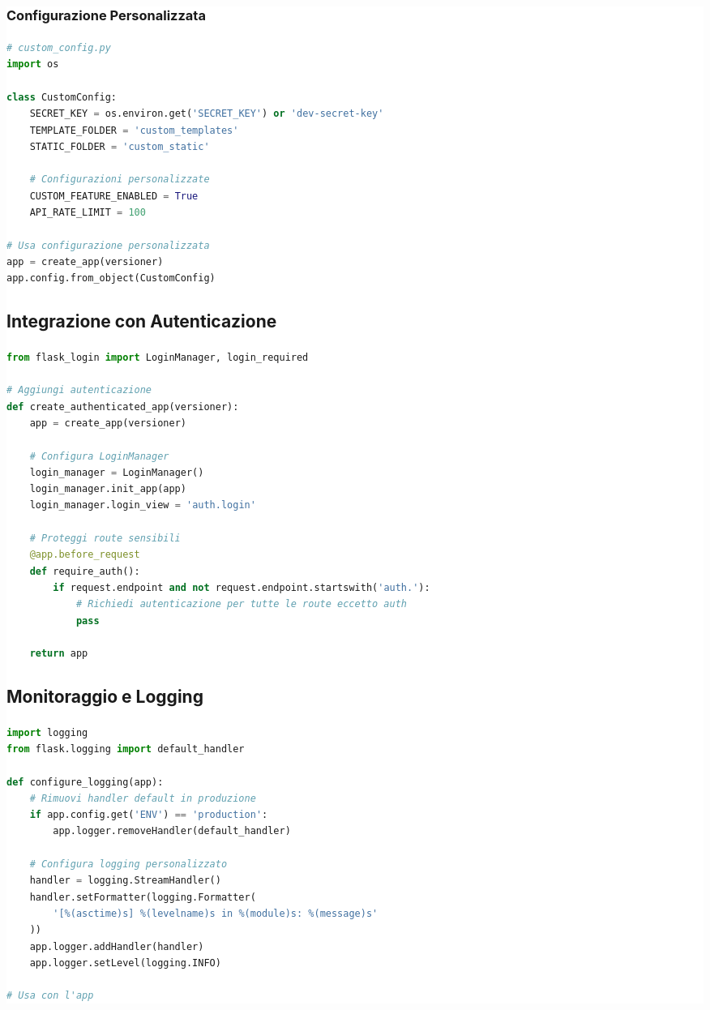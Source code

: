 ### Configurazione Personalizzata

```python
# custom_config.py
import os

class CustomConfig:
    SECRET_KEY = os.environ.get('SECRET_KEY') or 'dev-secret-key'
    TEMPLATE_FOLDER = 'custom_templates'
    STATIC_FOLDER = 'custom_static'

    # Configurazioni personalizzate
    CUSTOM_FEATURE_ENABLED = True
    API_RATE_LIMIT = 100

# Usa configurazione personalizzata
app = create_app(versioner)
app.config.from_object(CustomConfig)
```

## Integrazione con Autenticazione

```python
from flask_login import LoginManager, login_required

# Aggiungi autenticazione
def create_authenticated_app(versioner):
    app = create_app(versioner)

    # Configura LoginManager
    login_manager = LoginManager()
    login_manager.init_app(app)
    login_manager.login_view = 'auth.login'

    # Proteggi route sensibili
    @app.before_request
    def require_auth():
        if request.endpoint and not request.endpoint.startswith('auth.'):
            # Richiedi autenticazione per tutte le route eccetto auth
            pass

    return app
```

## Monitoraggio e Logging

```python
import logging
from flask.logging import default_handler

def configure_logging(app):
    # Rimuovi handler default in produzione
    if app.config.get('ENV') == 'production':
        app.logger.removeHandler(default_handler)

    # Configura logging personalizzato
    handler = logging.StreamHandler()
    handler.setFormatter(logging.Formatter(
        '[%(asctime)s] %(levelname)s in %(module)s: %(message)s'
    ))
    app.logger.addHandler(handler)
    app.logger.setLevel(logging.INFO)

# Usa con l'app
```